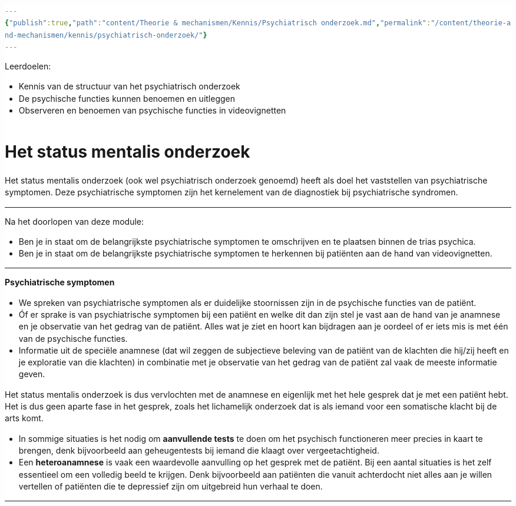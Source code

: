 ```yaml
---
{"publish":true,"path":"content/Theorie & mechanismen/Kennis/Psychiatrisch onderzoek.md","permalink":"/content/theorie-and-mechanismen/kennis/psychiatrisch-onderzoek/"}
---
```



Leerdoelen:

- Kennis van de structuur van het psychiatrisch onderzoek
- De psychische functies kunnen benoemen en uitleggen
- Observeren en benoemen van psychische functies in videovignetten


# **Het status mentalis onderzoek**

Het status mentalis onderzoek (ook wel psychiatrisch onderzoek genoemd) heeft als doel het vaststellen van psychiatrische symptomen. Deze psychiatrische symptomen zijn het kernelement van de diagnostiek bij psychiatrische syndromen.

---

Na het doorlopen van deze module:

- Ben je in staat om de belangrijkste psychiatrische symptomen te omschrijven en te plaatsen binnen de trias psychica.
- Ben je in staat om de belangrijkste psychiatrische symptomen te herkennen bij patiënten aan de hand van videovignetten.

---

**Psychiatrische symptomen**

- We spreken van psychiatrische symptomen als er duidelijke stoornissen zijn in de psychische functies van de patiënt.
- Óf er sprake is van psychiatrische symptomen bij een patiënt en welke dit dan zijn stel je vast aan de hand van je anamnese en je observatie van het gedrag van de patiënt. Alles wat je ziet en hoort kan bijdragen aan je oordeel of er iets mis is met één van de psychische functies.
- Informatie uit de speciële anamnese (dat wil zeggen de subjectieve beleving van de patiënt van de klachten die hij/zij heeft en je exploratie van die klachten) in combinatie met je observatie van het gedrag van de patiënt zal vaak de meeste informatie geven.

Het status mentalis onderzoek is dus vervlochten met de anamnese en eigenlijk met het hele gesprek dat je met een patiënt hebt.  Het is dus geen aparte fase in het gesprek, zoals het lichamelijk onderzoek dat is als iemand voor een somatische klacht bij de arts komt.

- In sommige situaties is het nodig om **aanvullende tests** te doen om het psychisch functioneren meer precies in kaart te brengen, denk bijvoorbeeld aan geheugentests bij iemand die klaagt over vergeetachtigheid.
- Een **heteroanamnese** is vaak een waardevolle aanvulling op het gesprek met de patiënt. Bij een aantal situaties is het zelf essentieel om een volledig beeld te krijgen. Denk bijvoorbeeld aan patiënten die vanuit achterdocht niet alles aan je willen vertellen of patiënten die te depressief zijn om uitgebreid hun verhaal te doen.

---
